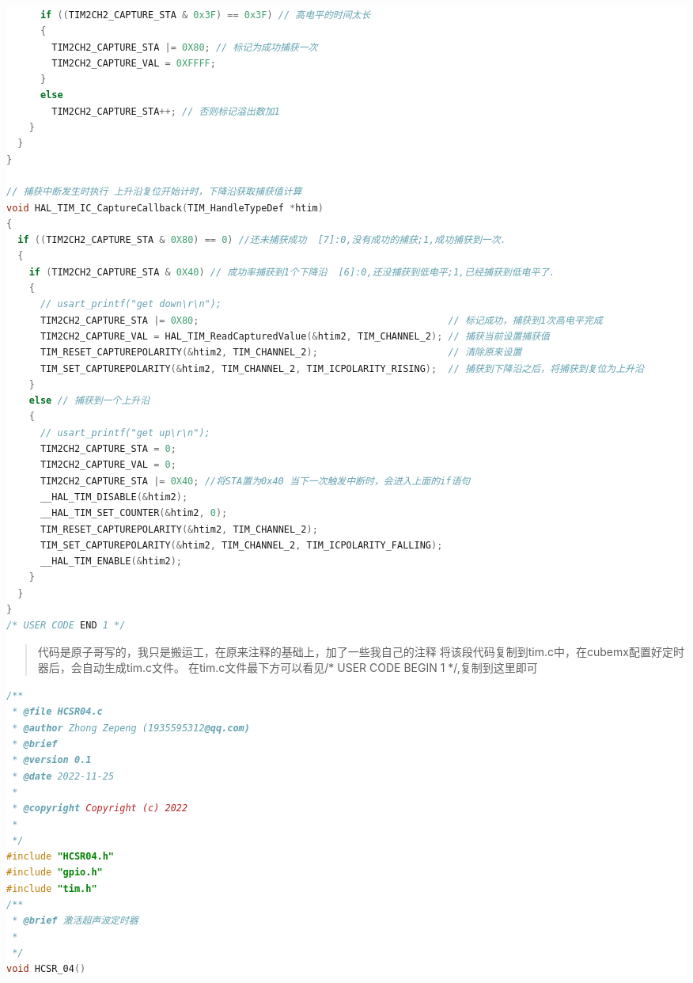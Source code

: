 ```c
      if ((TIM2CH2_CAPTURE_STA & 0x3F) == 0x3F) // 高电平的时间太长
      {
        TIM2CH2_CAPTURE_STA |= 0X80; // 标记为成功捕获一次
        TIM2CH2_CAPTURE_VAL = 0XFFFF;
      }
      else
        TIM2CH2_CAPTURE_STA++; // 否则标记溢出数加1
    }
  }
}

// 捕获中断发生时执行 上升沿复位开始计时，下降沿获取捕获值计算
void HAL_TIM_IC_CaptureCallback(TIM_HandleTypeDef *htim)
{
  if ((TIM2CH2_CAPTURE_STA & 0X80) == 0) //还未捕获成功  [7]:0,没有成功的捕获;1,成功捕获到一次.
  {
    if (TIM2CH2_CAPTURE_STA & 0X40) // 成功率捕获到1个下降沿  [6]:0,还没捕获到低电平;1,已经捕获到低电平了.
    {
      // usart_printf("get down\r\n");
      TIM2CH2_CAPTURE_STA |= 0X80;                                            // 标记成功，捕获到1次高电平完成
      TIM2CH2_CAPTURE_VAL = HAL_TIM_ReadCapturedValue(&htim2, TIM_CHANNEL_2); // 捕获当前设置捕获值
      TIM_RESET_CAPTUREPOLARITY(&htim2, TIM_CHANNEL_2);                       // 清除原来设置
      TIM_SET_CAPTUREPOLARITY(&htim2, TIM_CHANNEL_2, TIM_ICPOLARITY_RISING);  // 捕获到下降沿之后，将捕获到复位为上升沿
    }
    else // 捕获到一个上升沿
    {
      // usart_printf("get up\r\n");
      TIM2CH2_CAPTURE_STA = 0;
      TIM2CH2_CAPTURE_VAL = 0;
      TIM2CH2_CAPTURE_STA |= 0X40; //将STA置为0x40 当下一次触发中断时，会进入上面的if语句
      __HAL_TIM_DISABLE(&htim2);
      __HAL_TIM_SET_COUNTER(&htim2, 0);
      TIM_RESET_CAPTUREPOLARITY(&htim2, TIM_CHANNEL_2);
      TIM_SET_CAPTUREPOLARITY(&htim2, TIM_CHANNEL_2, TIM_ICPOLARITY_FALLING);
      __HAL_TIM_ENABLE(&htim2);
    }
  }
}
/* USER CODE END 1 */
```
>代码是原子哥写的，我只是搬运工，在原来注释的基础上，加了一些我自己的注释
>将该段代码复制到tim.c中，在cubemx配置好定时器后，会自动生成tim.c文件。
>在tim.c文件最下方可以看见/* USER CODE BEGIN 1 */,复制到这里即可

```c
/**
 * @file HCSR04.c
 * @author Zhong Zepeng (1935595312@qq.com)
 * @brief
 * @version 0.1
 * @date 2022-11-25
 *
 * @copyright Copyright (c) 2022
 *
 */
#include "HCSR04.h"
#include "gpio.h"
#include "tim.h"
/**
 * @brief 激活超声波定时器
 * 
 */
void HCSR_04()
```